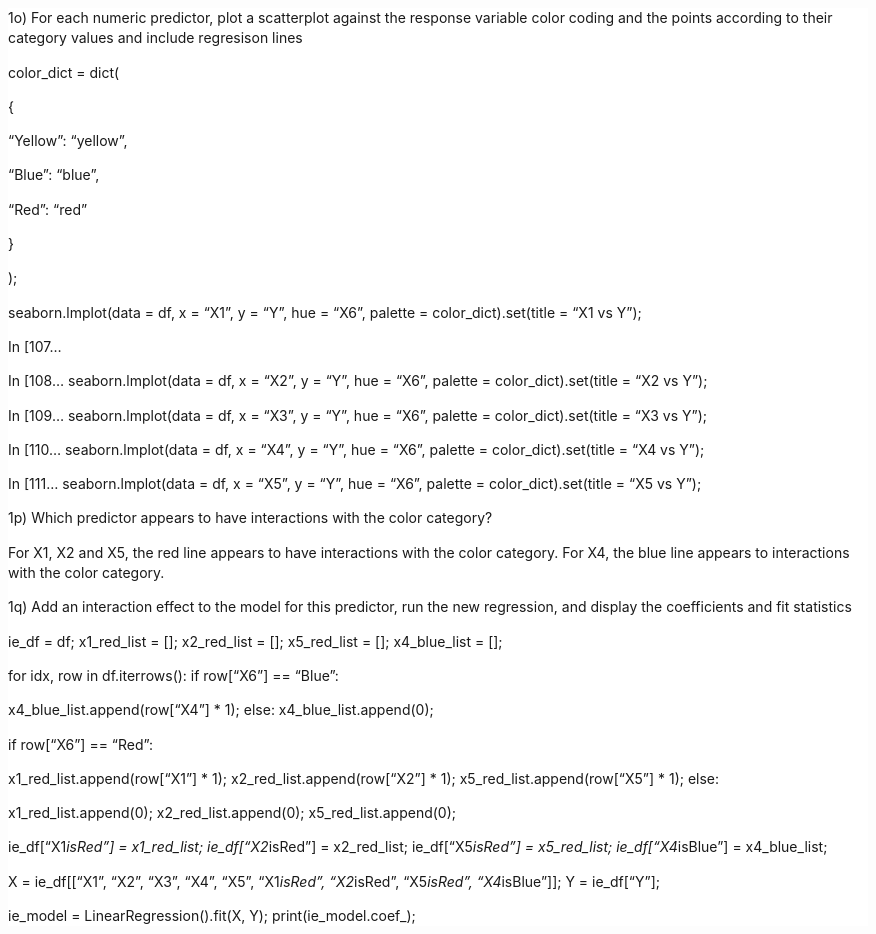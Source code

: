 1o) For each numeric predictor, plot a scatterplot against the response variable color coding and the points according to their category values and include regresison lines

color_dict = dict(

{

“Yellow”: “yellow”,

“Blue”: “blue”,

“Red”: “red”

}

);

seaborn.lmplot(data = df, x = “X1”, y = “Y”, hue = “X6”, palette = color_dict).set(title = “X1 vs Y”);

In [107…

In [108… seaborn.lmplot(data = df, x = “X2”, y = “Y”, hue = “X6”, palette = color_dict).set(title = “X2 vs Y”);

In [109… seaborn.lmplot(data = df, x = “X3”, y = “Y”, hue = “X6”, palette = color_dict).set(title = “X3 vs Y”);

In [110… seaborn.lmplot(data = df, x = “X4”, y = “Y”, hue = “X6”, palette = color_dict).set(title = “X4 vs Y”);

In [111… seaborn.lmplot(data = df, x = “X5”, y = “Y”, hue = “X6”, palette = color_dict).set(title = “X5 vs Y”);

1p) Which predictor appears to have interactions with the color category?

For X1, X2 and X5, the red line appears to have interactions with the color category. For X4, the blue line appears to interactions with the color category.

1q) Add an interaction effect to the model for this predictor, run the new regression, and display the coefficients and fit statistics

ie_df = df; x1_red_list = []; x2_red_list = []; x5_red_list = []; x4_blue_list = [];

for idx, row in df.iterrows(): if row[“X6”] == “Blue”:

x4_blue_list.append(row[“X4”] * 1); else: x4_blue_list.append(0);

if row[“X6”] == “Red”:

x1_red_list.append(row[“X1”] * 1); x2_red_list.append(row[“X2”] * 1); x5_red_list.append(row[“X5”] * 1); else:

x1_red_list.append(0); x2_red_list.append(0); x5_red_list.append(0);

ie_df[“X1*isRed”] = x1_red_list; ie_df[“X2*isRed”] = x2_red_list; ie_df[“X5*isRed”] = x5_red_list; ie_df[“X4*isBlue”] = x4_blue_list;

X = ie_df[[“X1”, “X2”, “X3”, “X4”, “X5”, “X1*isRed”, “X2*isRed”, “X5*isRed”, “X4*isBlue”]]; Y = ie_df[“Y”];

ie_model = LinearRegression().fit(X, Y); print(ie_model.coef_);
